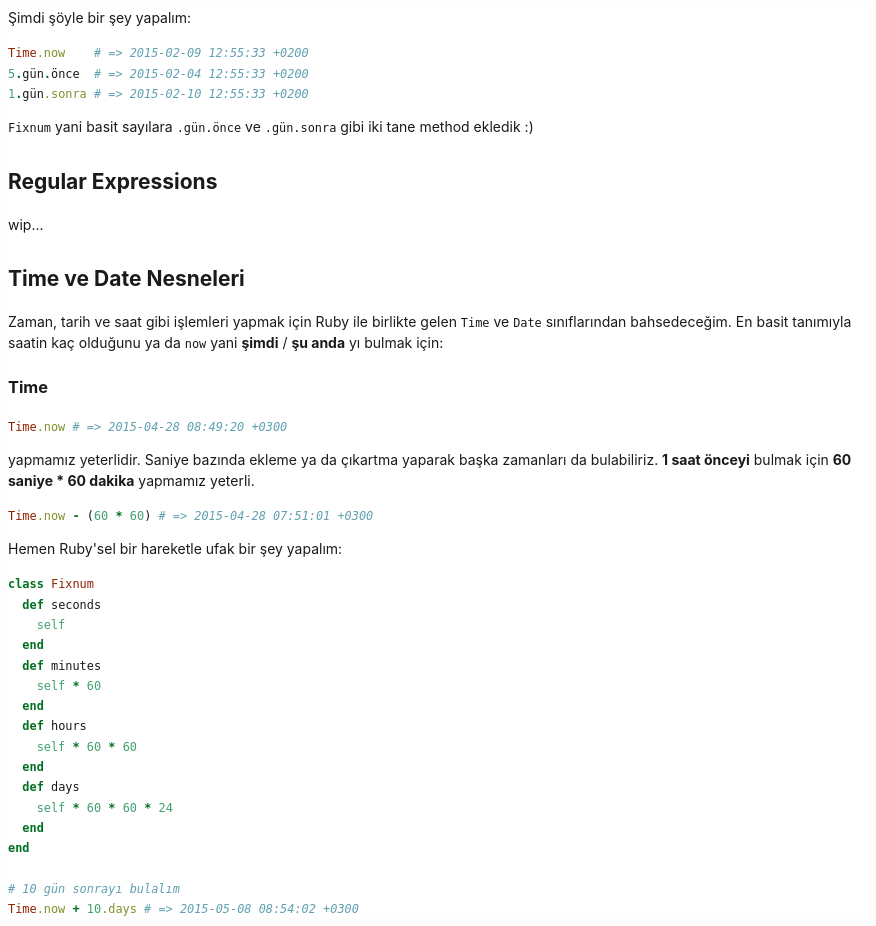 ```ruby
```

Şimdi şöyle bir şey yapalım:

```ruby
Time.now    # => 2015-02-09 12:55:33 +0200
5.gün.önce  # => 2015-02-04 12:55:33 +0200
1.gün.sonra # => 2015-02-10 12:55:33 +0200
```

`Fixnum` yani basit sayılara `.gün.önce` ve `.gün.sonra` gibi iki tane method ekledik :)

## Regular Expressions

wip...

## Time ve Date Nesneleri

Zaman, tarih ve saat gibi işlemleri yapmak için Ruby ile birlikte gelen `Time` ve `Date` sınıflarından bahsedeceğim. En basit tanımıyla saatin kaç olduğunu ya da `now` yani **şimdi** / **şu anda** yı bulmak için:

### Time

```ruby
Time.now # => 2015-04-28 08:49:20 +0300
```

yapmamız yeterlidir. Saniye bazında ekleme ya da çıkartma yaparak başka zamanları da bulabiliriz. **1 saat önceyi** bulmak için **60 saniye * 60 dakika** yapmamız yeterli.

```ruby
Time.now - (60 * 60) # => 2015-04-28 07:51:01 +0300
```

Hemen Ruby'sel bir hareketle ufak bir şey yapalım:

```ruby
class Fixnum
  def seconds
    self
  end
  def minutes
    self * 60
  end
  def hours
    self * 60 * 60
  end
  def days
    self * 60 * 60 * 24
  end
end

# 10 gün sonrayı bulalım
Time.now + 10.days # => 2015-05-08 08:54:02 +0300
```

